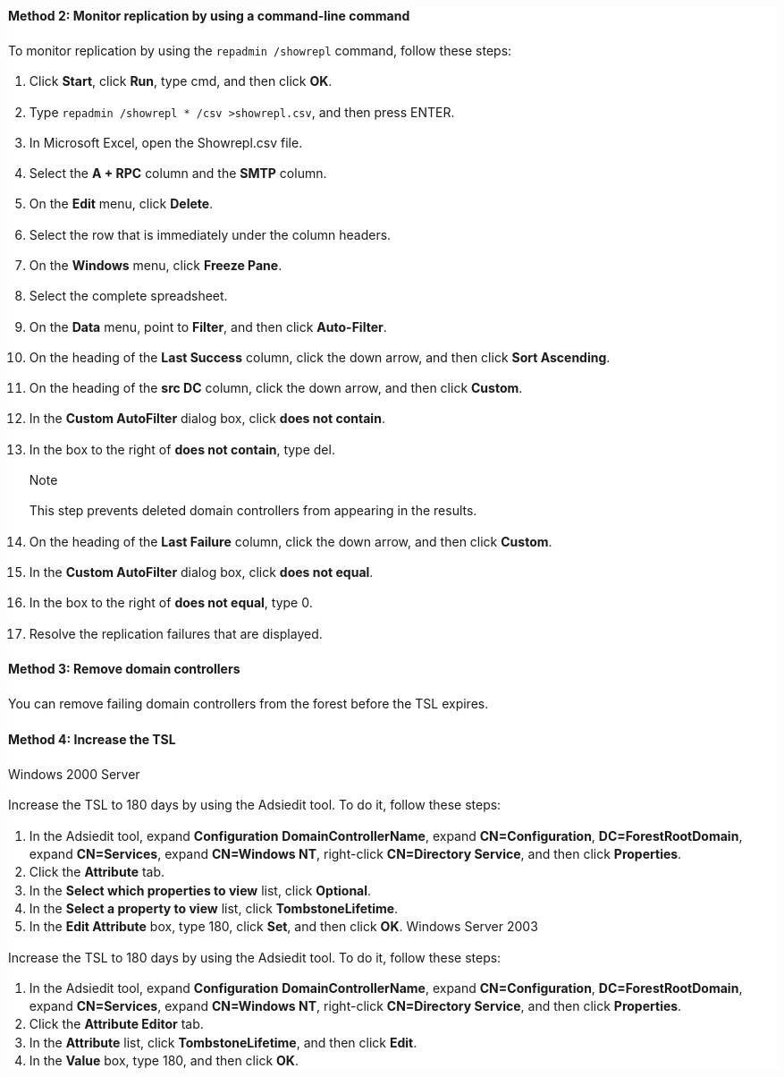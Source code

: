 #### Method 2: Monitor replication by using a command-line command

To monitor replication by using the `repadmin /showrepl` command, follow these steps:  

1. Click **Start**, click **Run**, type cmd, and then click **OK**.

2. Type `repadmin /showrepl * /csv >showrepl.csv`, and then press ENTER.
3. In Microsoft Excel, open the Showrepl.csv file.

4. Select the **A + RPC** column and the **SMTP** column.
5. On the **Edit** menu, click **Delete**.
6. Select the row that is immediately under the column headers.
7. On the **Windows** menu, click **Freeze Pane**.

8. Select the complete spreadsheet.
9. On the **Data** menu, point to **Filter**, and then click **Auto-Filter**.
10. On the heading of the **Last Success** column, click the down arrow, and then click **Sort Ascending**.
11. On the heading of the **src DC** column, click the down arrow, and then click **Custom**.
12. In the **Custom AutoFilter** dialog box, click **does not contain**.
13. In the box to the right of **does not contain**, type del.

    >[!NOTE]
    >This step prevents deleted domain controllers from appearing in the results.  

14. On the heading of the **Last Failure** column, click the down arrow, and then click **Custom**.
15. In the **Custom AutoFilter** dialog box, click **does not equal**.
16. In the box to the right of **does not equal**, type 0.
17. Resolve the replication failures that are displayed.

#### Method 3: Remove domain controllers

You can remove failing domain controllers from the forest before the TSL expires.

#### Method 4: Increase the TSL

Windows 2000 Server  

Increase the TSL to 180 days by using the Adsiedit tool. To do it, follow these steps:  

1. In the Adsiedit tool, expand **Configuration** **DomainControllerName**, expand **CN=Configuration**, **DC=**ForestRootDomain****, expand **CN=Services**, expand **CN=Windows NT**, right-click **CN=Directory Service**, and then click **Properties**.
2. Click the **Attribute** tab.
3. In the **Select which properties to view** list, click **Optional**.
4. In the **Select a property to view** list, click **TombstoneLifetime**.
5. In the **Edit Attribute** box, type 180, click **Set**, and then click **OK**. Windows Server 2003  

Increase the TSL to 180 days by using the Adsiedit tool. To do it, follow these steps:  

1. In the Adsiedit tool, expand **Configuration** **DomainControllerName**, expand **CN=Configuration**, **DC=**ForestRootDomain****, expand **CN=Services**, expand **CN=Windows NT**, right-click **CN=Directory Service**, and then click **Properties**.
2. Click the **Attribute Editor** tab.
3. In the **Attribute** list, click **TombstoneLifetime**, and then click **Edit**.
4. In the **Value** box, type 180, and then click **OK**.
